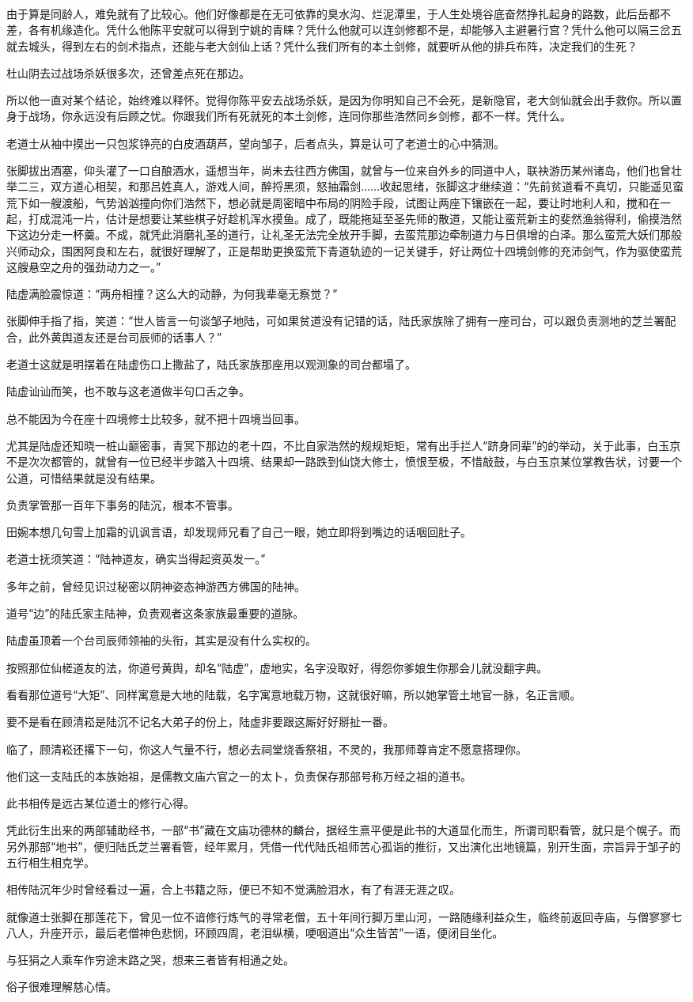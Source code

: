    由于算是同龄人，难免就有了比较心。他们好像都是在无可依靠的臭水沟、烂泥潭里，于人生处境谷底奋然挣扎起身的路数，此后岳都不差，各有机缘造化。凭什么他陈平安就可以得到宁姚的青睐？凭什么他就可以连剑修都不是，却能够入主避暑行宫？凭什么他可以隔三岔五就去城头，得到左右的剑术指点，还能与老大剑仙上话？凭什么我们所有的本土剑修，就要听从他的排兵布阵，决定我们的生死？

   杜山阴去过战场杀妖很多次，还曾差点死在那边。

   所以他一直对某个结论，始终难以释怀。觉得你陈平安去战场杀妖，是因为你明知自己不会死，是新隐官，老大剑仙就会出手救你。所以置身于战场，你永远没有后顾之忧。你跟我们所有死就死的本土剑修，连同你那些浩然同乡剑修，都不一样。凭什么。

   老道士从袖中摸出一只包浆铮亮的白皮酒葫芦，望向邹子，后者点头，算是认可了老道士的心中猜测。

   张脚拔出酒塞，仰头灌了一口自酿酒水，遥想当年，尚未去往西方佛国，就曾与一位来自外乡的同道中人，联袂游历某州诸岛，他们也曾壮举二三，双方道心相契，和那吕姓真人，游戏人间，醉捋黑须，怒抽霜剑……收起思绪，张脚这才继续道：“先前贫道看不真切，只能遥见蛮荒下如一艘渡船，气势汹汹撞向你们浩然下，想必就是周密暗中布局的阴险手段，试图让两座下镶嵌在一起，要让时地利人和，搅和在一起，打成混沌一片，估计是想要让某些棋子好趁机浑水摸鱼。成了，既能拖延至圣先师的散道，又能让蛮荒新主的斐然渔翁得利，偷摸浩然下这边分走一杯羹。不成，就凭此消磨礼圣的道行，让礼圣无法完全放开手脚，去蛮荒那边牵制道力与日俱增的白泽。那么蛮荒大妖们那般兴师动众，围困阿良和左右，就很好理解了，正是帮助更换蛮荒下青道轨迹的一记关键手，好让两位十四境剑修的充沛剑气，作为驱使蛮荒这艘悬空之舟的强劲动力之一。”

   陆虚满脸震惊道：“两舟相撞？这么大的动静，为何我辈毫无察觉？”

   张脚伸手指了指，笑道：“世人皆言一句谈邹子地陆，可如果贫道没有记错的话，陆氏家族除了拥有一座司台，可以跟负责测地的芝兰署配合，此外黄舆道友还是台司辰师的话事人？”

   老道士这就是明摆着在陆虚伤口上撒盐了，陆氏家族那座用以观测象的司台都塌了。

   陆虚讪讪而笑，也不敢与这老道做半句口舌之争。

   总不能因为今在座十四境修士比较多，就不把十四境当回事。

   尤其是陆虚还知晓一桩山巅密事，青冥下那边的老十四，不比自家浩然的规规矩矩，常有出手拦人“跻身同辈”的的举动，关于此事，白玉京不是次次都管的，就曾有一位已经半步踏入十四境、结果却一路跌到仙饶大修士，愤恨至极，不惜敲鼓，与白玉京某位掌教告状，讨要一个公道，可惜结果就是没有结果。

   负责掌管那一百年下事务的陆沉，根本不管事。

   田婉本想几句雪上加霜的讥讽言语，却发现师兄看了自己一眼，她立即将到嘴边的话咽回肚子。

   老道士抚须笑道：“陆神道友，确实当得起资英发一。”

   多年之前，曾经见识过秘密以阴神姿态神游西方佛国的陆神。

   道号“边”的陆氏家主陆神，负责观者这条家族最重要的道脉。

   陆虚虽顶着一个台司辰师领袖的头衔，其实是没有什么实权的。

   按照那位仙槎道友的法，你道号黄舆，却名“陆虚”，虚地实，名字没取好，得怨你爹娘生你那会儿就没翻字典。

   看看那位道号“大矩”、同样寓意是大地的陆载，名字寓意地载万物，这就很好嘛，所以她掌管土地官一脉，名正言顺。

   要不是看在顾清崧是陆沉不记名大弟子的份上，陆虚非要跟这厮好好掰扯一番。

   临了，顾清崧还撂下一句，你这人气量不行，想必去祠堂烧香祭祖，不灵的，我那师尊肯定不愿意搭理你。

   他们这一支陆氏的本族始祖，是儒教文庙六官之一的太卜，负责保存那部号称万经之祖的道书。

   此书相传是远古某位道士的修行心得。

   凭此衍生出来的两部辅助经书，一部“书”藏在文庙功德林的麟台，据经生熹平便是此书的大道显化而生，所谓司职看管，就只是个幌子。而另外那部“地书”，便归陆氏芝兰署看管，经年累月，凭借一代代陆氏祖师苦心孤诣的推衍，又出演化出地镜篇，别开生面，宗旨异于邹子的五行相生相克学。

   相传陆沉年少时曾经看过一遍，合上书籍之际，便已不知不觉满脸泪水，有了有涯无涯之叹。

   就像道士张脚在那莲花下，曾见一位不谙修行炼气的寻常老僧，五十年间行脚万里山河，一路随缘利益众生，临终前返回寺庙，与僧寥寥七八人，升座开示，最后老僧神色悲悯，环顾四周，老泪纵横，哽咽道出“众生皆苦”一语，便闭目坐化。

   与狂狷之人乘车作穷途末路之哭，想来三者皆有相通之处。

   俗子很难理解慈心情。

